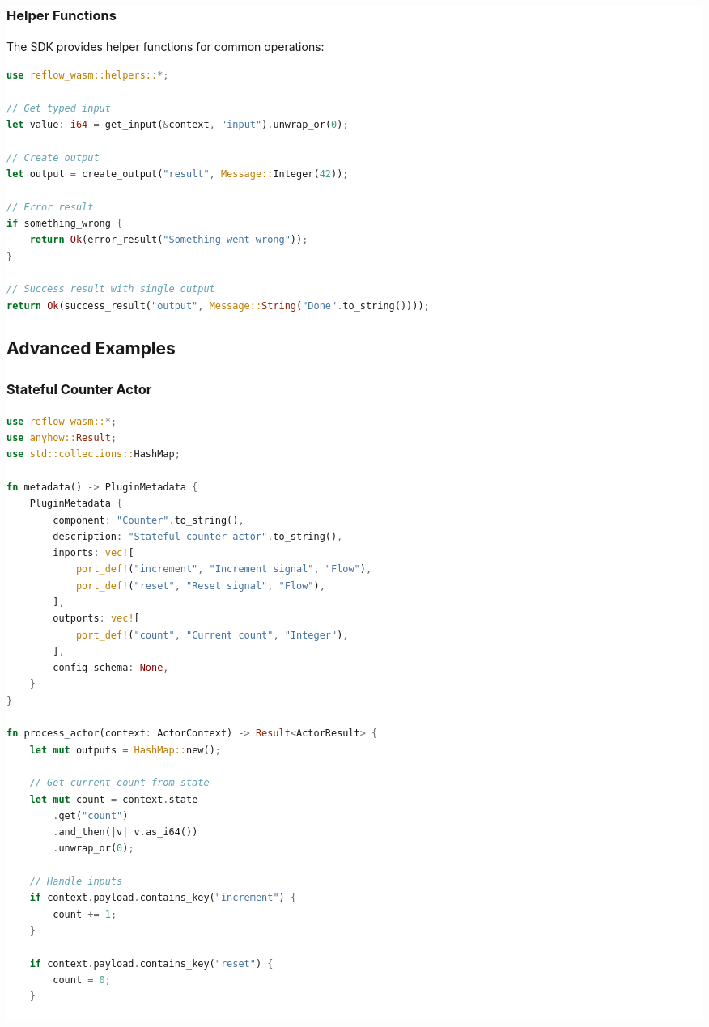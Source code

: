 ### Helper Functions

The SDK provides helper functions for common operations:

```rust
use reflow_wasm::helpers::*;

// Get typed input
let value: i64 = get_input(&context, "input").unwrap_or(0);

// Create output
let output = create_output("result", Message::Integer(42));

// Error result
if something_wrong {
    return Ok(error_result("Something went wrong"));
}

// Success result with single output
return Ok(success_result("output", Message::String("Done".to_string())));
```

## Advanced Examples

### Stateful Counter Actor

```rust
use reflow_wasm::*;
use anyhow::Result;
use std::collections::HashMap;

fn metadata() -> PluginMetadata {
    PluginMetadata {
        component: "Counter".to_string(),
        description: "Stateful counter actor".to_string(),
        inports: vec![
            port_def!("increment", "Increment signal", "Flow"),
            port_def!("reset", "Reset signal", "Flow"),
        ],
        outports: vec![
            port_def!("count", "Current count", "Integer"),
        ],
        config_schema: None,
    }
}

fn process_actor(context: ActorContext) -> Result<ActorResult> {
    let mut outputs = HashMap::new();
    
    // Get current count from state
    let mut count = context.state
        .get("count")
        .and_then(|v| v.as_i64())
        .unwrap_or(0);
    
    // Handle inputs
    if context.payload.contains_key("increment") {
        count += 1;
    }
    
    if context.payload.contains_key("reset") {
        count = 0;
    }
    
```